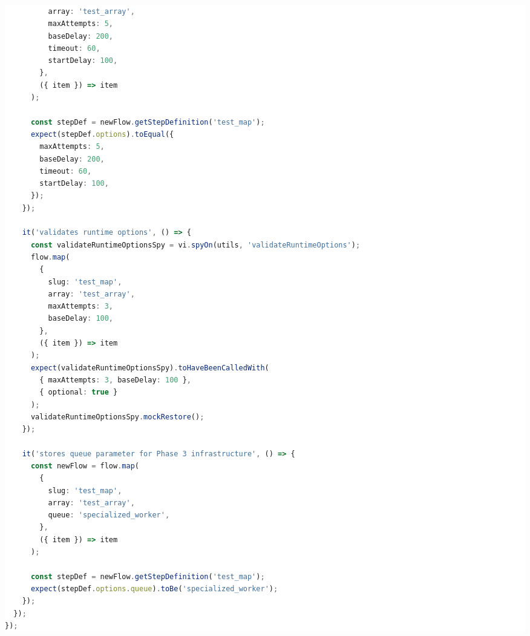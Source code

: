 ```typescript
          array: 'test_array',
          maxAttempts: 5,
          baseDelay: 200,
          timeout: 60,
          startDelay: 100,
        },
        ({ item }) => item
      );

      const stepDef = newFlow.getStepDefinition('test_map');
      expect(stepDef.options).toEqual({
        maxAttempts: 5,
        baseDelay: 200,
        timeout: 60,
        startDelay: 100,
      });
    });

    it('validates runtime options', () => {
      const validateRuntimeOptionsSpy = vi.spyOn(utils, 'validateRuntimeOptions');
      flow.map(
        {
          slug: 'test_map',
          array: 'test_array',
          maxAttempts: 3,
          baseDelay: 100,
        },
        ({ item }) => item
      );
      expect(validateRuntimeOptionsSpy).toHaveBeenCalledWith(
        { maxAttempts: 3, baseDelay: 100 },
        { optional: true }
      );
      validateRuntimeOptionsSpy.mockRestore();
    });

    it('stores queue parameter for Phase 3 infrastructure', () => {
      const newFlow = flow.map(
        {
          slug: 'test_map',
          array: 'test_array',
          queue: 'specialized_worker',
        },
        ({ item }) => item
      );

      const stepDef = newFlow.getStepDefinition('test_map');
      expect(stepDef.options.queue).toBe('specialized_worker');
    });
  });
});
```
